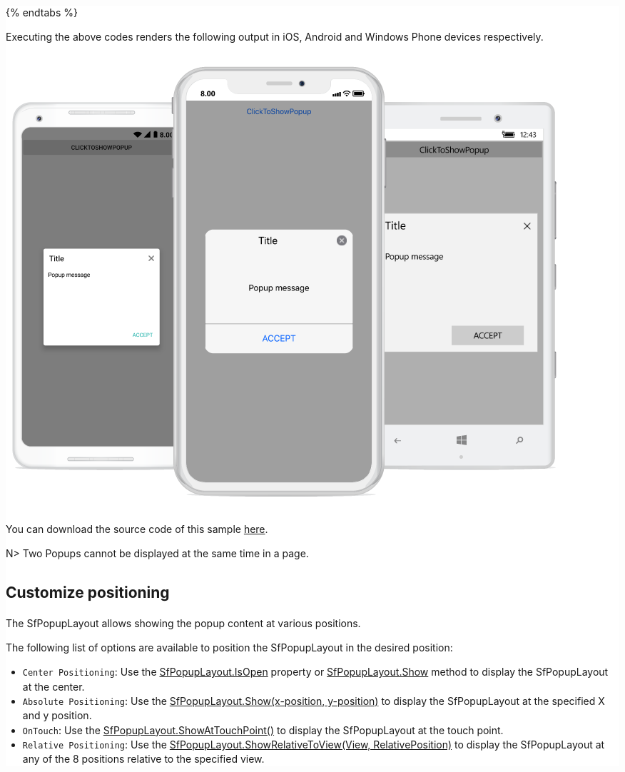 {% endtabs %}

Executing the above codes renders the following output in iOS, Android and Windows Phone devices respectively.

![Popup with default appearance](GettingStarted_images/DefaultAppearance.png)

You can download the source code of this sample [here](https://github.com/SyncfusionExamples/SfPopupLayout_XForms_GettingStarted).

N> Two Popups cannot be displayed at the same time in a page.

## Customize positioning

The SfPopupLayout allows showing the popup content at various positions.

The following list of options are available to position the SfPopupLayout in the desired position:

* `Center Positioning`: Use the [SfPopupLayout.IsOpen](https://help.syncfusion.com/cr/cref_files/xamarin/Syncfusion.SfPopupLayout.XForms~Syncfusion.XForms.PopupLayout.SfPopupLayout~IsOpen.html) property or [SfPopupLayout.Show](https://help.syncfusion.com/cr/cref_files/xamarin/Syncfusion.SfPopupLayout.XForms~Syncfusion.XForms.PopupLayout.SfPopupLayout~Show.html) method to display the SfPopupLayout at the center.
* `Absolute Positioning`: Use the [SfPopupLayout.Show(x-position, y-position)](https://help.syncfusion.com/cr/cref_files/xamarin/Syncfusion.SfPopupLayout.XForms~Syncfusion.XForms.PopupLayout.SfPopupLayout~Show.html) to display the SfPopupLayout at the specified X and y position.
* `OnTouch`: Use the [SfPopupLayout.ShowAtTouchPoint()](https://help.syncfusion.com/cr/cref_files/xamarin/Syncfusion.SfPopupLayout.XForms~Syncfusion.XForms.PopupLayout.SfPopupLayout~ShowAtTouchPoint.html) to display the SfPopupLayout at the touch point.
* `Relative Positioning`: Use the [SfPopupLayout.ShowRelativeToView(View, RelativePosition)](https://help.syncfusion.com/cr/cref_files/xamarin/Syncfusion.SfPopupLayout.XForms~Syncfusion.XForms.PopupLayout.SfPopupLayout~ShowRelativeToView.html) to display the SfPopupLayout at any of the 8 positions relative to the specified view.